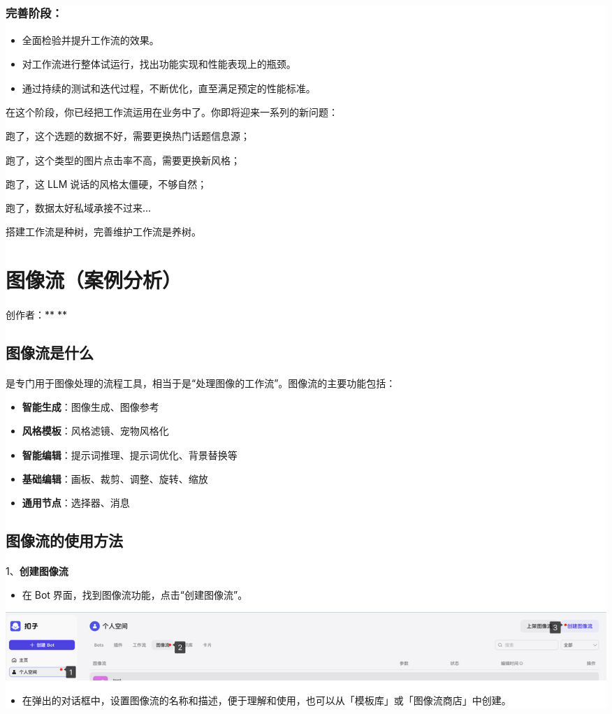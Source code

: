 

### 完善阶段：

* 全面检验并提升工作流的效果。

* 对工作流进行整体试运行，找出功能实现和性能表现上的瓶颈。

* 通过持续的测试和迭代过程，不断优化，直至满足预定的性能标准。



在这个阶段，你已经把工作流运用在业务中了。你即将迎来一系列的新问题：

跑了，这个选题的数据不好，需要更换热门话题信息源；

跑了，这个类型的图片点击率不高，需要更换新风格；

跑了，这 LLM 说话的风格太僵硬，不够自然；

跑了，数据太好私域承接不过来...



搭建工作流是种树，完善维护工作流是养树。



# 图像流（案例分析）

创作者：** **

## 图像流是什么

是专门用于图像处理的流程工具，相当于是“处理图像的工作流”。图像流的主要功能包括：

* **智能生成**：图像生成、图像参考

* **风格模板**：风格滤镜、宠物风格化

* **智能编辑**：提示词推理、提示词优化、背景替换等

* **基础编辑**：画板、裁剪、调整、旋转、缩放

* **通用节点**：选择器、消息

## 图像流的使用方法

1、**创建图像流**

* 在 Bot 界面，找到图像流功能，点击“创建图像流”。

![](images/image-45.png)

* 在弹出的对话框中，设置图像流的名称和描述，便于理解和使用，也可以从「模板库」或「图像流商店」中创建。
